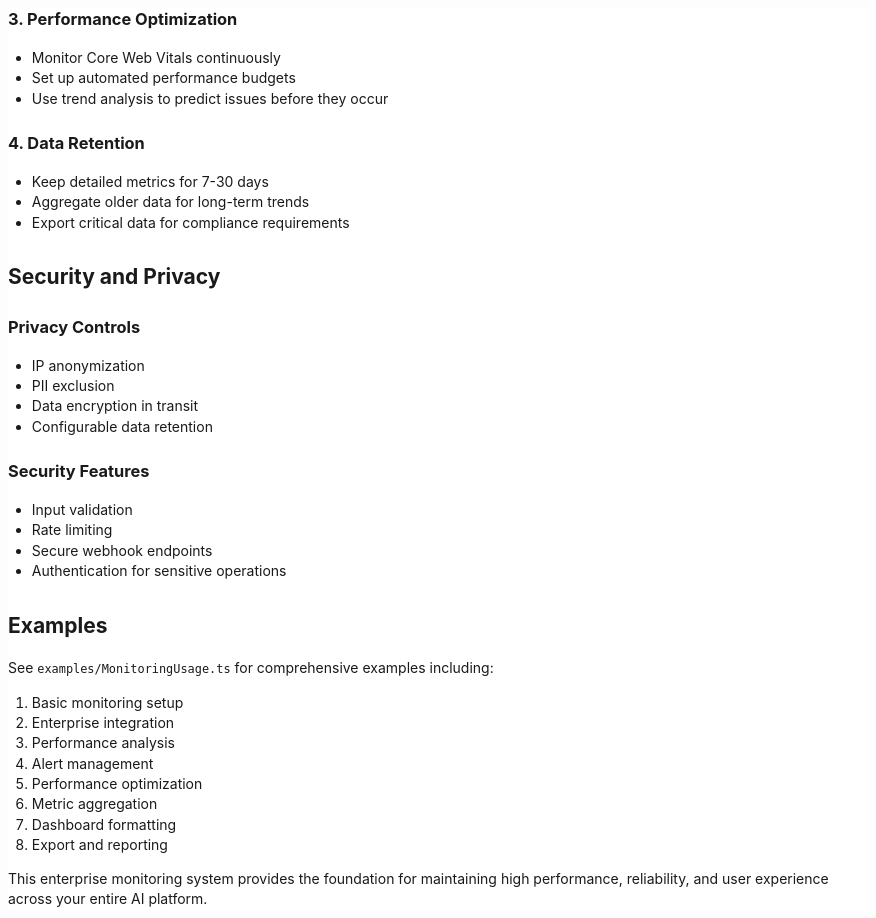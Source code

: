 ### 3. Performance Optimization
- Monitor Core Web Vitals continuously
- Set up automated performance budgets
- Use trend analysis to predict issues before they occur

### 4. Data Retention
- Keep detailed metrics for 7-30 days
- Aggregate older data for long-term trends
- Export critical data for compliance requirements

## Security and Privacy

### Privacy Controls
- IP anonymization
- PII exclusion
- Data encryption in transit
- Configurable data retention

### Security Features
- Input validation
- Rate limiting
- Secure webhook endpoints
- Authentication for sensitive operations

## Examples

See `examples/MonitoringUsage.ts` for comprehensive examples including:

1. Basic monitoring setup
2. Enterprise integration
3. Performance analysis
4. Alert management
5. Performance optimization
6. Metric aggregation
7. Dashboard formatting
8. Export and reporting

This enterprise monitoring system provides the foundation for maintaining high performance, reliability, and user experience across your entire AI platform.
